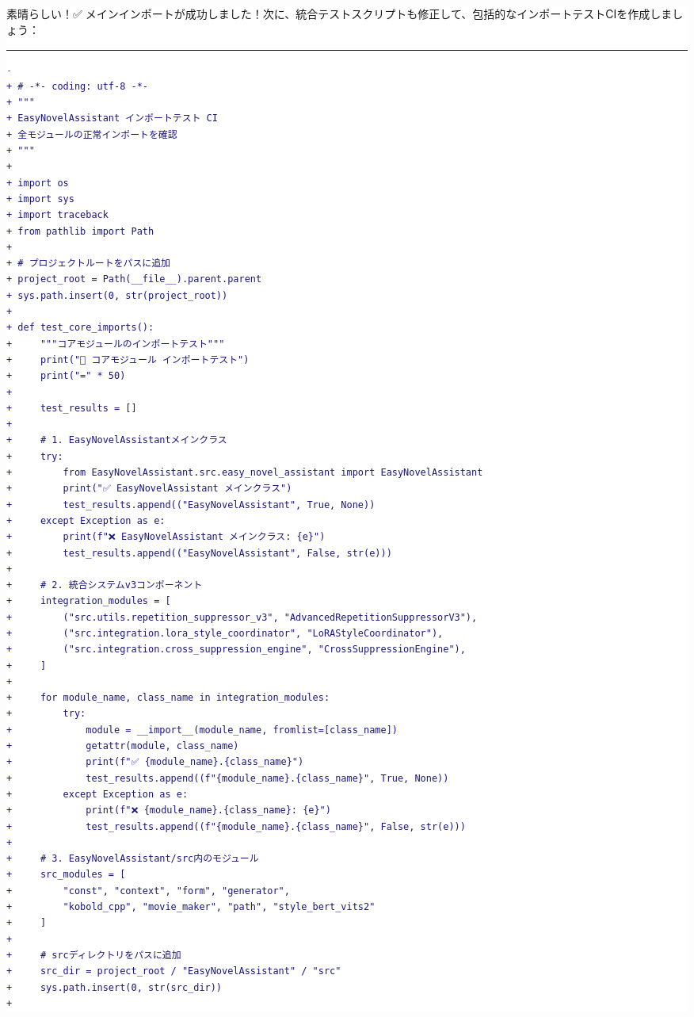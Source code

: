 
素晴らしい！✅ メインインポートが成功しました！次に、統合テストスクリプトも修正して、包括的なインポートテストCIを作成しましょう：

---

```diff
- 
+ # -*- coding: utf-8 -*-
+ """
+ EasyNovelAssistant インポートテスト CI
+ 全モジュールの正常インポートを確認
+ """
+ 
+ import os
+ import sys
+ import traceback
+ from pathlib import Path
+ 
+ # プロジェクトルートをパスに追加
+ project_root = Path(__file__).parent.parent
+ sys.path.insert(0, str(project_root))
+ 
+ def test_core_imports():
+     """コアモジュールのインポートテスト"""
+     print("🧪 コアモジュール インポートテスト")
+     print("=" * 50)
+     
+     test_results = []
+     
+     # 1. EasyNovelAssistantメインクラス
+     try:
+         from EasyNovelAssistant.src.easy_novel_assistant import EasyNovelAssistant
+         print("✅ EasyNovelAssistant メインクラス")
+         test_results.append(("EasyNovelAssistant", True, None))
+     except Exception as e:
+         print(f"❌ EasyNovelAssistant メインクラス: {e}")
+         test_results.append(("EasyNovelAssistant", False, str(e)))
+     
+     # 2. 統合システムv3コンポーネント
+     integration_modules = [
+         ("src.utils.repetition_suppressor_v3", "AdvancedRepetitionSuppressorV3"),
+         ("src.integration.lora_style_coordinator", "LoRAStyleCoordinator"),
+         ("src.integration.cross_suppression_engine", "CrossSuppressionEngine"),
+     ]
+     
+     for module_name, class_name in integration_modules:
+         try:
+             module = __import__(module_name, fromlist=[class_name])
+             getattr(module, class_name)
+             print(f"✅ {module_name}.{class_name}")
+             test_results.append((f"{module_name}.{class_name}", True, None))
+         except Exception as e:
+             print(f"❌ {module_name}.{class_name}: {e}")
+             test_results.append((f"{module_name}.{class_name}", False, str(e)))
+     
+     # 3. EasyNovelAssistant/src内のモジュール
+     src_modules = [
+         "const", "context", "form", "generator", 
+         "kobold_cpp", "movie_maker", "path", "style_bert_vits2"
+     ]
+     
+     # srcディレクトリをパスに追加
+     src_dir = project_root / "EasyNovelAssistant" / "src"
+     sys.path.insert(0, str(src_dir))
+     
```